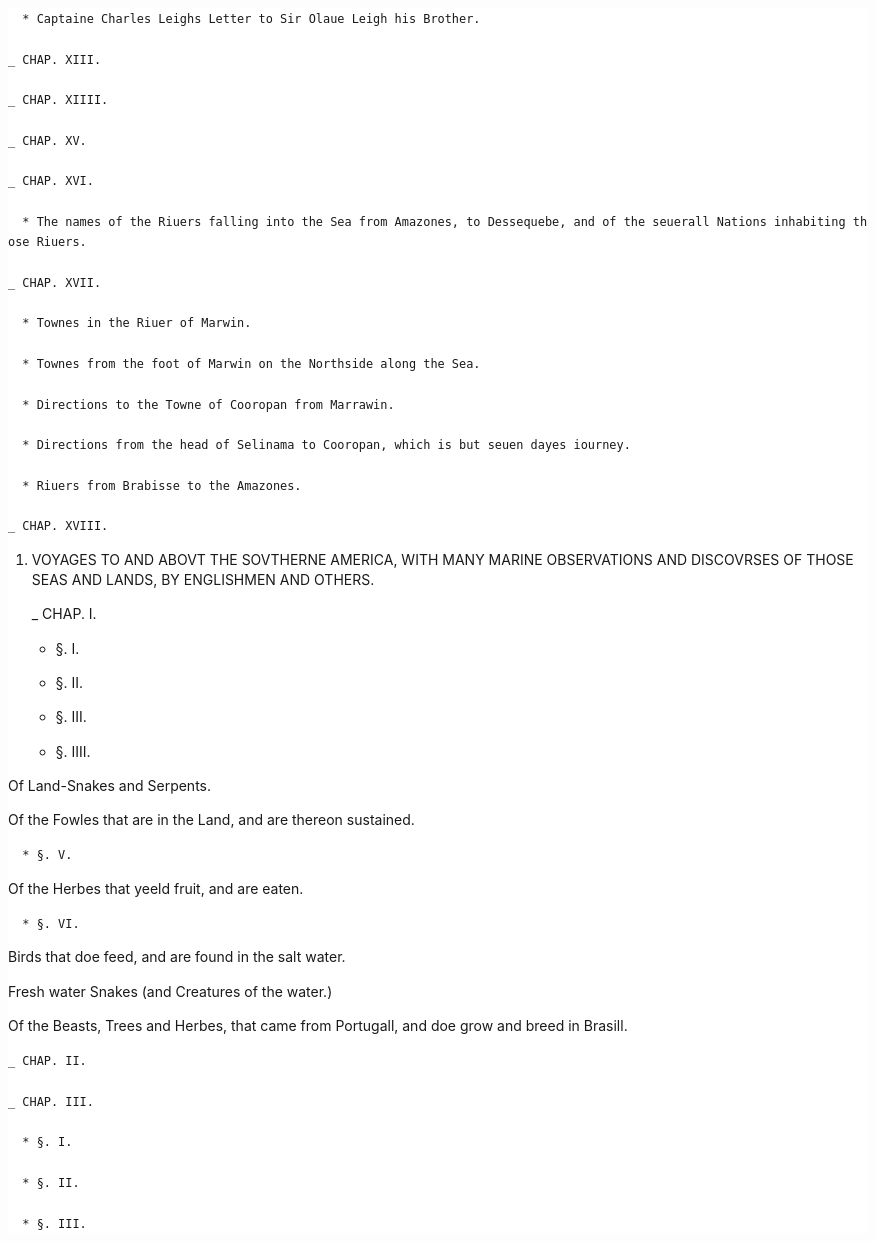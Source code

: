       * Captaine Charles Leighs Letter to Sir Olaue Leigh his Brother.

    _ CHAP. XIII.

    _ CHAP. XIIII. 

    _ CHAP. XV.

    _ CHAP. XVI.

      * The names of the Riuers falling into the Sea from Amazones, to Dessequebe, and of the seuerall Nations inhabiting those Riuers.

    _ CHAP. XVII. 

      * Townes in the Riuer of Marwin.

      * Townes from the foot of Marwin on the Northside along the Sea. 

      * Directions to the Towne of Cooropan from Marrawin.

      * Directions from the head of Selinama to Cooropan, which is but seuen dayes iourney.

      * Riuers from Brabisse to the Amazones.

    _ CHAP. XVIII.

1. VOYAGES TO AND ABOVT THE SOVTHERNE AMERICA, WITH MANY MARINE OBSERVATIONS AND DISCOVRSES  OF THOSE SEAS AND LANDS, BY ENGLISHMEN AND OTHERS.

    _ CHAP. I. 

      * §. I.

      * §. II. 

      * §. III.

      * §. IIII.

Of Land-Snakes and Serpents.

Of the Fowles that are in the Land, and are thereon sustained.

      * §. V. 

Of the Herbes that yeeld fruit, and are eaten.

      * §. VI.

Birds that doe feed, and are found in the salt water.

Fresh water Snakes (and Creatures of the water.)

Of the Beasts, Trees and Herbes, that came from Portugall, and doe grow and breed in Brasill.

    _ CHAP. II. 

    _ CHAP. III.

      * §. I.

      * §. II.

      * §. III.
